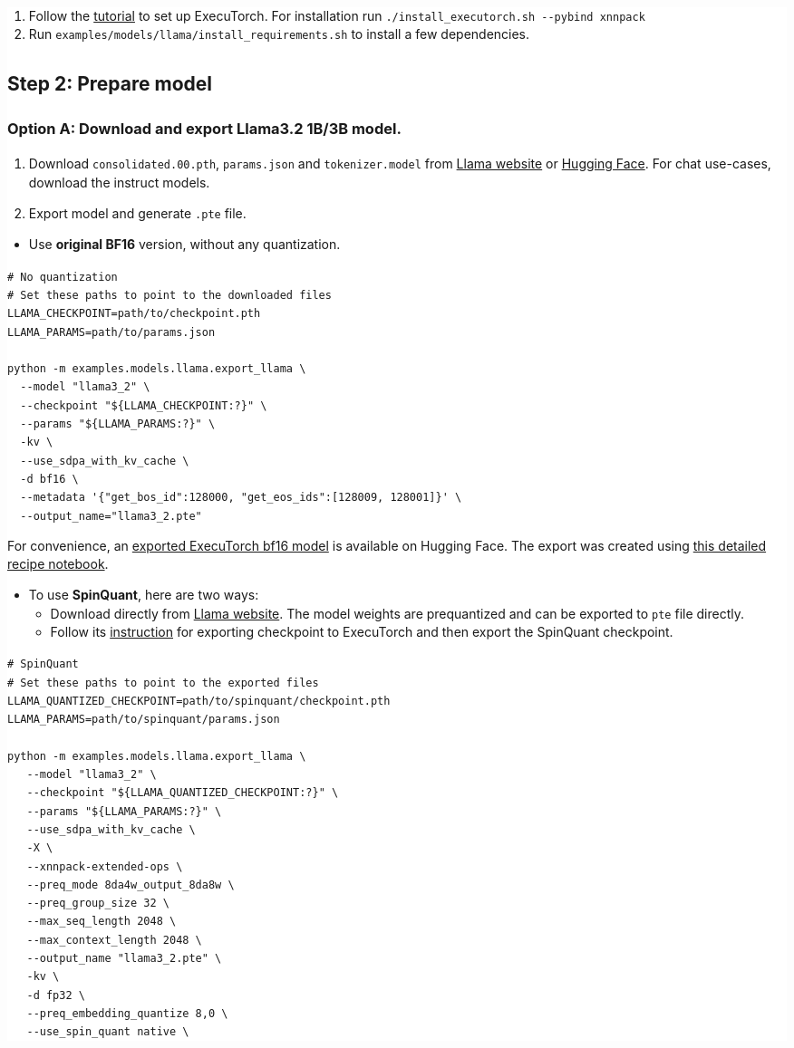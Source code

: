 1. Follow the [tutorial](https://pytorch.org/executorch/main/getting-started-setup) to set up ExecuTorch. For installation run `./install_executorch.sh --pybind xnnpack`
2. Run `examples/models/llama/install_requirements.sh` to install a few dependencies.


## Step 2: Prepare model

### Option A: Download and export Llama3.2 1B/3B model.

1. Download `consolidated.00.pth`, `params.json` and `tokenizer.model` from [Llama website](https://www.llama.com/llama-downloads/) or [Hugging Face](https://huggingface.co/meta-llama/Llama-3.2-1B). For chat use-cases, download the instruct models.

2. Export model and generate `.pte` file.

- Use **original BF16** version, without any quantization.
```
# No quantization
# Set these paths to point to the downloaded files
LLAMA_CHECKPOINT=path/to/checkpoint.pth
LLAMA_PARAMS=path/to/params.json

python -m examples.models.llama.export_llama \
  --model "llama3_2" \
  --checkpoint "${LLAMA_CHECKPOINT:?}" \
  --params "${LLAMA_PARAMS:?}" \
  -kv \
  --use_sdpa_with_kv_cache \
  -d bf16 \
  --metadata '{"get_bos_id":128000, "get_eos_ids":[128009, 128001]}' \
  --output_name="llama3_2.pte"
```
For convenience, an [exported ExecuTorch bf16 model](https://huggingface.co/executorch-community/Llama-3.2-1B-ET/blob/main/llama3_2-1B.pte) is available on Hugging Face. The export was created using [this detailed recipe notebook](https://huggingface.co/executorch-community/Llama-3.2-1B-ET/blob/main/ExportRecipe_1B.ipynb).

- To use **SpinQuant**, here are two ways:
    - Download directly from [Llama website](https://www.llama.com/llama-downloads). The model weights are prequantized and can be exported to `pte` file directly.
    - Follow its [instruction](https://github.com/facebookresearch/SpinQuant/tree/main?tab=readme-ov-file#3-export-to-executorch) for exporting checkpoint to ExecuTorch and then export the SpinQuant checkpoint.

```
# SpinQuant
# Set these paths to point to the exported files
LLAMA_QUANTIZED_CHECKPOINT=path/to/spinquant/checkpoint.pth
LLAMA_PARAMS=path/to/spinquant/params.json

python -m examples.models.llama.export_llama \
   --model "llama3_2" \
   --checkpoint "${LLAMA_QUANTIZED_CHECKPOINT:?}" \
   --params "${LLAMA_PARAMS:?}" \
   --use_sdpa_with_kv_cache \
   -X \
   --xnnpack-extended-ops \
   --preq_mode 8da4w_output_8da8w \
   --preq_group_size 32 \
   --max_seq_length 2048 \
   --max_context_length 2048 \
   --output_name "llama3_2.pte" \
   -kv \
   -d fp32 \
   --preq_embedding_quantize 8,0 \
   --use_spin_quant native \
```